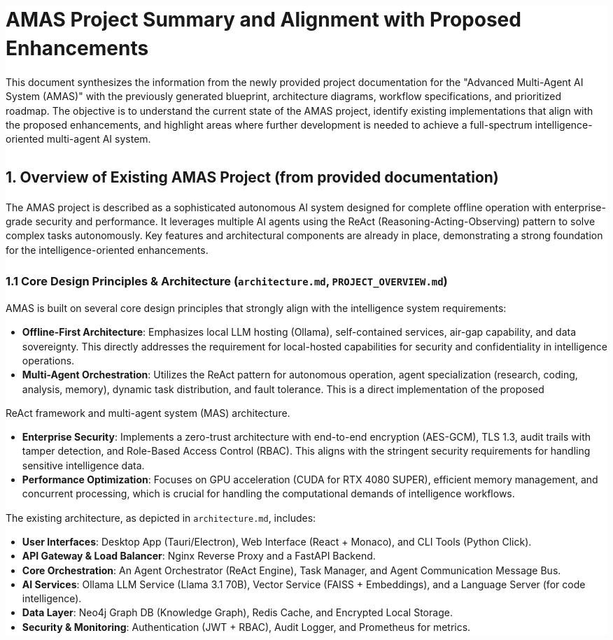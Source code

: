 # AMAS Project Summary and Alignment with Proposed Enhancements

This document synthesizes the information from the newly provided project documentation for the "Advanced Multi-Agent AI System (AMAS)" with the previously generated blueprint, architecture diagrams, workflow specifications, and prioritized roadmap. The objective is to understand the current state of the AMAS project, identify existing implementations that align with the proposed enhancements, and highlight areas where further development is needed to achieve a full-spectrum intelligence-oriented multi-agent AI system.

## 1. Overview of Existing AMAS Project (from provided documentation)

The AMAS project is described as a sophisticated autonomous AI system designed for complete offline operation with enterprise-grade security and performance. It leverages multiple AI agents using the ReAct (Reasoning-Acting-Observing) pattern to solve complex tasks autonomously. Key features and architectural components are already in place, demonstrating a strong foundation for the intelligence-oriented enhancements.

### 1.1 Core Design Principles & Architecture (`architecture.md`, `PROJECT_OVERVIEW.md`)

AMAS is built on several core design principles that strongly align with the intelligence system requirements:

*   **Offline-First Architecture**: Emphasizes local LLM hosting (Ollama), self-contained services, air-gap capability, and data sovereignty. This directly addresses the requirement for local-hosted capabilities for security and confidentiality in intelligence operations.
*   **Multi-Agent Orchestration**: Utilizes the ReAct pattern for autonomous operation, agent specialization (research, coding, analysis, memory), dynamic task distribution, and fault tolerance. This is a direct implementation of the proposed 


ReAct framework and multi-agent system (MAS) architecture.
*   **Enterprise Security**: Implements a zero-trust architecture with end-to-end encryption (AES-GCM), TLS 1.3, audit trails with tamper detection, and Role-Based Access Control (RBAC). This aligns with the stringent security requirements for handling sensitive intelligence data.
*   **Performance Optimization**: Focuses on GPU acceleration (CUDA for RTX 4080 SUPER), efficient memory management, and concurrent processing, which is crucial for handling the computational demands of intelligence workflows.

The existing architecture, as depicted in `architecture.md`, includes:

*   **User Interfaces**: Desktop App (Tauri/Electron), Web Interface (React + Monaco), and CLI Tools (Python Click).
*   **API Gateway & Load Balancer**: Nginx Reverse Proxy and a FastAPI Backend.
*   **Core Orchestration**: An Agent Orchestrator (ReAct Engine), Task Manager, and Agent Communication Message Bus.
*   **AI Services**: Ollama LLM Service (Llama 3.1 70B), Vector Service (FAISS + Embeddings), and a Language Server (for code intelligence).
*   **Data Layer**: Neo4j Graph DB (Knowledge Graph), Redis Cache, and Encrypted Local Storage.
*   **Security & Monitoring**: Authentication (JWT + RBAC), Audit Logger, and Prometheus for metrics.
